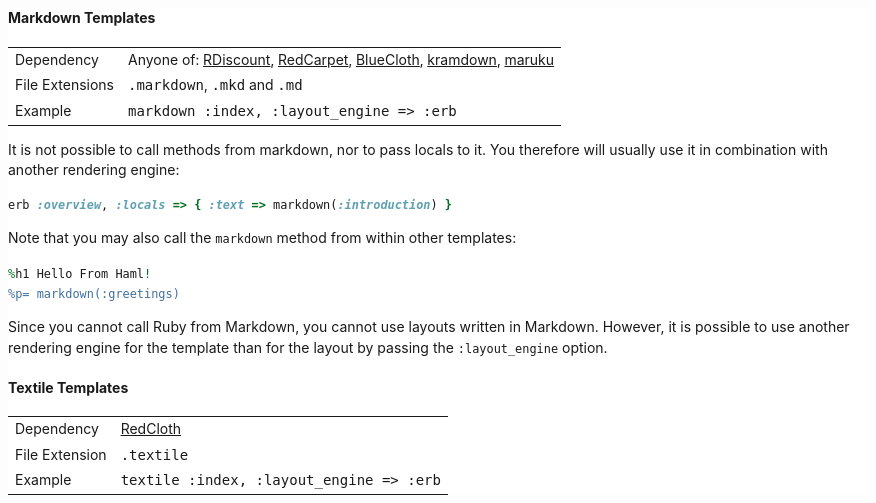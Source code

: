 #### Markdown Templates

<table>
  <tr>
    <td>Dependency</td>
    <td>
      Anyone of:
        <a href="https://github.com/rtomayko/rdiscount" title="RDiscount">RDiscount</a>,
        <a href="https://github.com/vmg/redcarpet" title="RedCarpet">RedCarpet</a>,
        <a href="http://deveiate.org/projects/BlueCloth" title="BlueCloth">BlueCloth</a>,
        <a href="http://kramdown.gettalong.org/" title="kramdown">kramdown</a>,
        <a href="https://github.com/bhollis/maruku" title="maruku">maruku</a>
    </td>
  </tr>
  <tr>
    <td>File Extensions</td>
    <td><tt>.markdown</tt>, <tt>.mkd</tt> and <tt>.md</tt></td>
  </tr>
  <tr>
    <td>Example</td>
    <td><tt>markdown :index, :layout_engine => :erb</tt></td>
  </tr>
</table>

It is not possible to call methods from markdown, nor to pass locals to it.
You therefore will usually use it in combination with another rendering
engine:

```ruby
erb :overview, :locals => { :text => markdown(:introduction) }
```

Note that you may also call the `markdown` method from within other templates:

```ruby
%h1 Hello From Haml!
%p= markdown(:greetings)
```

Since you cannot call Ruby from Markdown, you cannot use layouts written in
Markdown. However, it is possible to use another rendering engine for the
template than for the layout by passing the `:layout_engine` option.

#### Textile Templates

<table>
  <tr>
    <td>Dependency</td>
    <td><a href="http://redcloth.org/" title="RedCloth">RedCloth</a></td>
  </tr>
  <tr>
    <td>File Extension</td>
    <td><tt>.textile</tt></td>
  </tr>
  <tr>
    <td>Example</td>
    <td><tt>textile :index, :layout_engine => :erb</tt></td>
  </tr>
</table>
